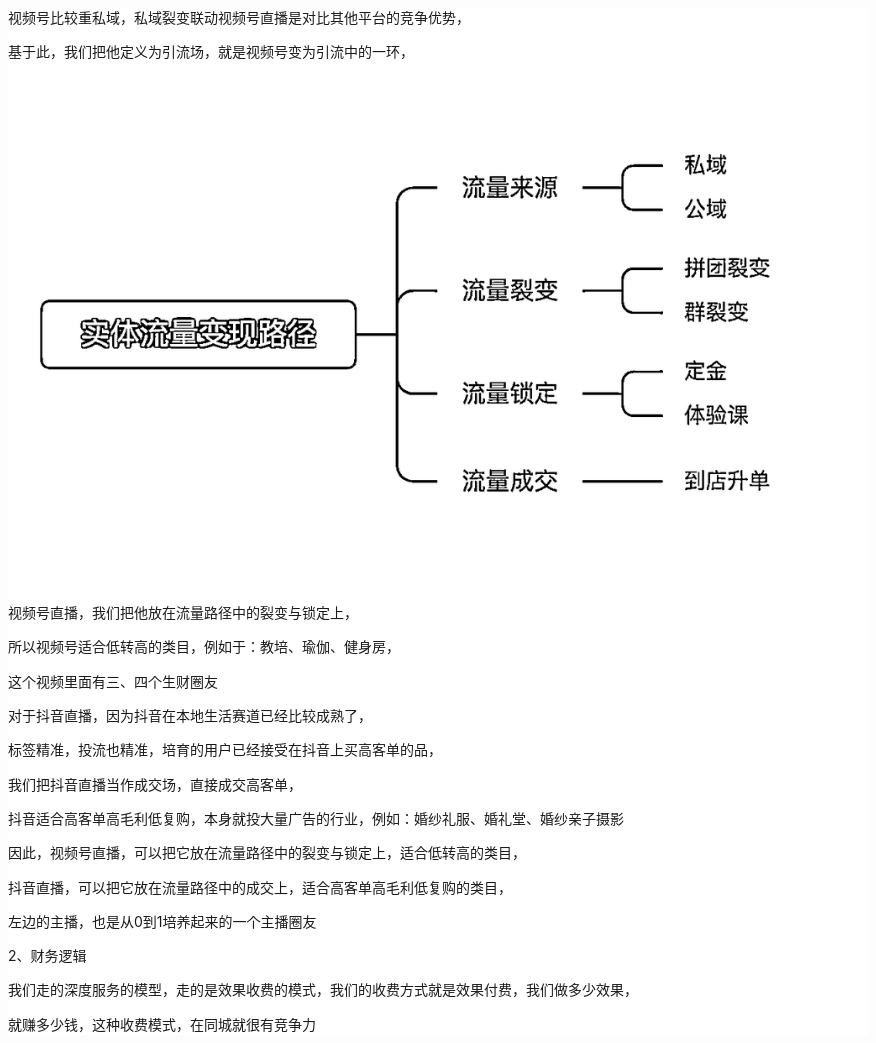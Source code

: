 视频号比较重私域，私域裂变联动视频号直播是对比其他平台的竞争优势，

基于此，我们把他定义为引流场，就是视频号变为引流中的一环，

![](img/ddc4dd69f99c0815a43bd8b405c23e4a.png)

视频号直播，我们把他放在流量路径中的裂变与锁定上，

所以视频号适合低转高的类目，例如于：教培、瑜伽、健身房，

这个视频里面有三、四个生财圈友

对于抖音直播，因为抖音在本地生活赛道已经比较成熟了，

标签精准，投流也精准，培育的用户已经接受在抖音上买高客单的品，

我们把抖音直播当作成交场，直接成交高客单，

抖音适合高客单高毛利低复购，本身就投大量广告的行业，例如：婚纱礼服、婚礼堂、婚纱亲子摄影

因此，视频号直播，可以把它放在流量路径中的裂变与锁定上，适合低转高的类目，

抖音直播，可以把它放在流量路径中的成交上，适合高客单高毛利低复购的类目，

左边的主播，也是从0到1培养起来的一个主播圈友

2、财务逻辑

我们走的深度服务的模型，走的是效果收费的模式，我们的收费方式就是效果付费，我们做多少效果，

就赚多少钱，这种收费模式，在同城就很有竞争力
